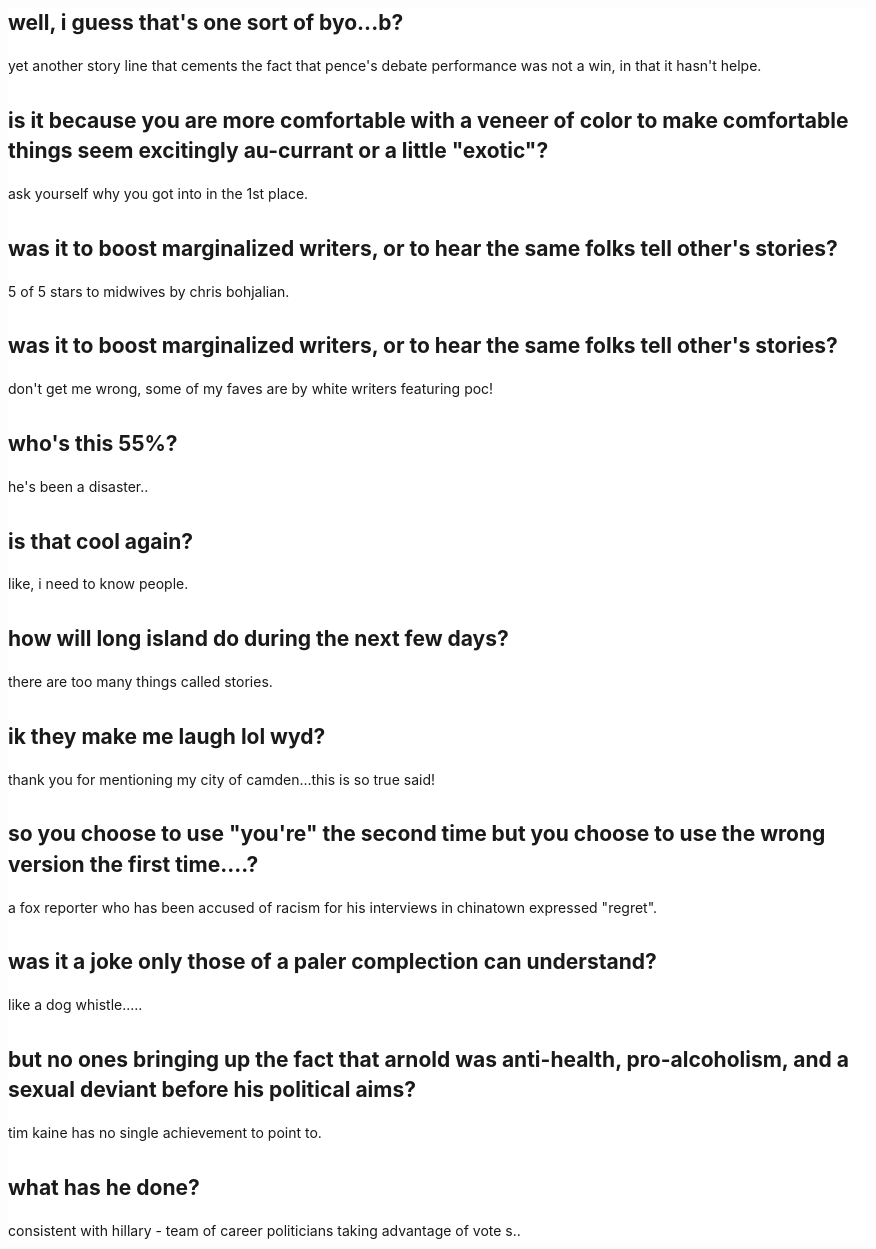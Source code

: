 ## well, i guess that's one sort of byo...b?
yet another story line that cements the fact that pence's debate performance was not a win, in that it hasn't helpe.

## is it because you are more comfortable with a veneer of color to make comfortable things seem excitingly au-currant or a little "exotic"?
ask yourself why you got into in the 1st place.

## was it to boost marginalized writers, or to hear the same folks tell other's stories?
5 of 5 stars to midwives by chris bohjalian.

## was it to boost marginalized writers, or to hear the same folks tell other's stories?
don't get me wrong, some of my faves are by white writers featuring poc!

## who's this 55%?
he's been a disaster..

## is that cool again?
like, i need to know people.

## how will long island do during the next few days?
there are too many things called stories.

## ik they make me laugh lol wyd?
thank you for mentioning my city of camden...this is so true  said!

## so you choose to use "you're" the second time but you choose to use the wrong version the first time....?
a fox reporter who has been accused of racism for his interviews in chinatown expressed "regret".

## was it a joke only those of a paler complection can understand?
like a dog whistle.....

## but no ones bringing up the fact that arnold was anti-health, pro-alcoholism, and a sexual deviant before his political aims?
tim kaine has no single achievement to point to.

## what has he done?
consistent with hillary - team of career politicians taking advantage of vote s..

